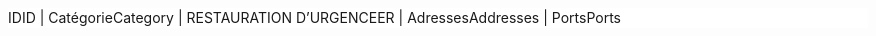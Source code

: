 <span data-ttu-id="7e858-334">ID</span><span class="sxs-lookup"><span data-stu-id="7e858-334">ID</span></span>  | <span data-ttu-id="7e858-335">Catégorie</span><span class="sxs-lookup"><span data-stu-id="7e858-335">Category</span></span>                                                                                                                                                                                                                                                                            | <span data-ttu-id="7e858-336">RESTAURATION D’URGENCE</span><span class="sxs-lookup"><span data-stu-id="7e858-336">ER</span></span>  | <span data-ttu-id="7e858-337">Adresses</span><span class="sxs-lookup"><span data-stu-id="7e858-337">Addresses</span></span>
| <span data-ttu-id="7e858-338">Ports</span><span class="sxs-lookup"><span data-stu-id="7e858-338">Ports</span></span>           